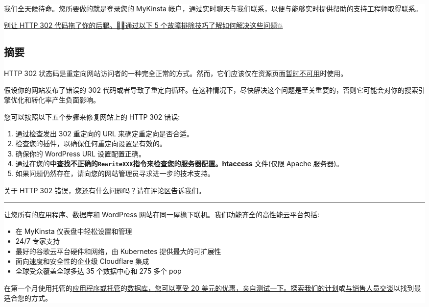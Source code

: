 



我们全天候待命。您所要做的就是登录您的 MyKinsta 帐户，通过实时聊天与我们联系，以便与能够实时提供帮助的支持工程师取得联系。

[别让 HTTP 302 代码拖了你的后腿。🙅‍♀️通过以下 5 个故障排除技巧了解如何解决这些问题💥](https://twitter.com/intent/tweet?url=https%3A%2F%2Fkinsta.com%2Fblog%2Fhttp-302%2F&via=kinsta&text=Don%27t+let+HTTP+302+codes+slow+your+roll.+%F0%9F%99%85%E2%80%8D%E2%99%80%EF%B8%8F+Learn+how+to+resolve+them+with+these+5+troubleshooting+tips+%F0%9F%92%A5&hashtags=WPTips%2CWordPress)

## 摘要

HTTP 302 状态码是重定向网站访问者的一种完全正常的方式。然而，它们应该仅在资源页面[暂时不可用](https://kinsta.com/knowledgebase/307-redirect/)时使用。

假设你的网站发布了错误的 302 代码或者导致了重定向循环。在这种情况下，尽快解决这个问题是至关重要的，否则它可能会对你的搜索引擎优化和转化率产生负面影响。

您可以按照以下五个步骤来修复网站上的 HTTP 302 错误:

1.  通过检查发出 302 重定向的 URL 来确定重定向是否合适。
2.  检查您的插件，以确保任何重定向设置是有效的。
3.  确保你的 WordPress URL 设置配置正确。
4.  通过在您的**中查找不正确的`RewriteXXX`指令来检查您的服务器配置。htaccess** 文件(仅限 Apache 服务器)。
5.  如果问题仍然存在，请向您的网站管理员寻求进一步的技术支持。

关于 HTTP 302 错误，您还有什么问题吗？请在评论区告诉我们。

* * *

让您所有的[应用程序](https://kinsta.com/application-hosting/)、[数据库](https://kinsta.com/database-hosting/)和 [WordPress 网站](https://kinsta.com/wordpress-hosting/)在同一屋檐下联机。我们功能齐全的高性能云平台包括:

*   在 MyKinsta 仪表盘中轻松设置和管理
*   24/7 专家支持
*   最好的谷歌云平台硬件和网络，由 Kubernetes 提供最大的可扩展性
*   面向速度和安全性的企业级 Cloudflare 集成
*   全球受众覆盖全球多达 35 个数据中心和 275 多个 pop

在第一个月使用托管的[应用程序或托管](https://kinsta.com/application-hosting/)的[数据库，您可以享受 20 美元的优惠，亲自测试一下。探索我们的](https://kinsta.com/database-hosting/)[计划](https://kinsta.com/plans/)或[与销售人员交谈](https://kinsta.com/contact-us/)以找到最适合您的方式。